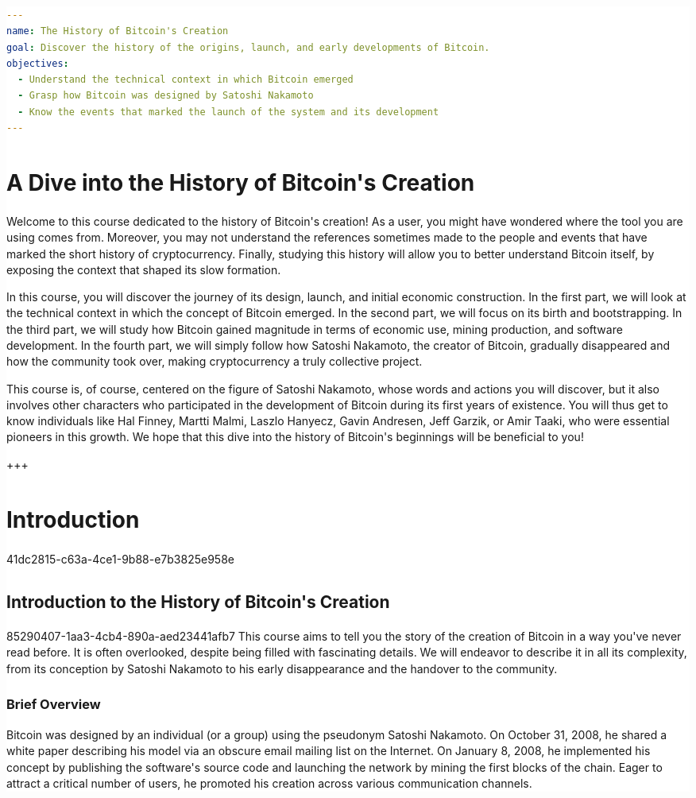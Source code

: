 ```yaml
---
name: The History of Bitcoin's Creation
goal: Discover the history of the origins, launch, and early developments of Bitcoin.
objectives:
  - Understand the technical context in which Bitcoin emerged
  - Grasp how Bitcoin was designed by Satoshi Nakamoto
  - Know the events that marked the launch of the system and its development
---
```


# A Dive into the History of Bitcoin's Creation

Welcome to this course dedicated to the history of Bitcoin's creation! As a user, you might have wondered where the tool you are using comes from. Moreover, you may not understand the references sometimes made to the people and events that have marked the short history of cryptocurrency. Finally, studying this history will allow you to better understand Bitcoin itself, by exposing the context that shaped its slow formation.

In this course, you will discover the journey of its design, launch, and initial economic construction. In the first part, we will look at the technical context in which the concept of Bitcoin emerged. In the second part, we will focus on its birth and bootstrapping. In the third part, we will study how Bitcoin gained magnitude in terms of economic use, mining production, and software development. In the fourth part, we will simply follow how Satoshi Nakamoto, the creator of Bitcoin, gradually disappeared and how the community took over, making cryptocurrency a truly collective project.

This course is, of course, centered on the figure of Satoshi Nakamoto, whose words and actions you will discover, but it also involves other characters who participated in the development of Bitcoin during its first years of existence. You will thus get to know individuals like Hal Finney, Martti Malmi, Laszlo Hanyecz, Gavin Andresen, Jeff Garzik, or Amir Taaki, who were essential pioneers in this growth. We hope that this dive into the history of Bitcoin's beginnings will be beneficial to you!

+++

# Introduction
<partId>41dc2815-c63a-4ce1-9b88-e7b3825e958e</partId>

## Introduction to the History of Bitcoin's Creation
<chapterId>85290407-1aa3-4cb4-890a-aed23441afb7</chapterId>
This course aims to tell you the story of the creation of Bitcoin in a way you've never read before. It is often overlooked, despite being filled with fascinating details. We will endeavor to describe it in all its complexity, from its conception by Satoshi Nakamoto to his early disappearance and the handover to the community.

### Brief Overview

Bitcoin was designed by an individual (or a group) using the pseudonym Satoshi Nakamoto. On October 31, 2008, he shared a white paper describing his model via an obscure email mailing list on the Internet. On January 8, 2008, he implemented his concept by publishing the software's source code and launching the network by mining the first blocks of the chain. Eager to attract a critical number of users, he promoted his creation across various communication channels.
